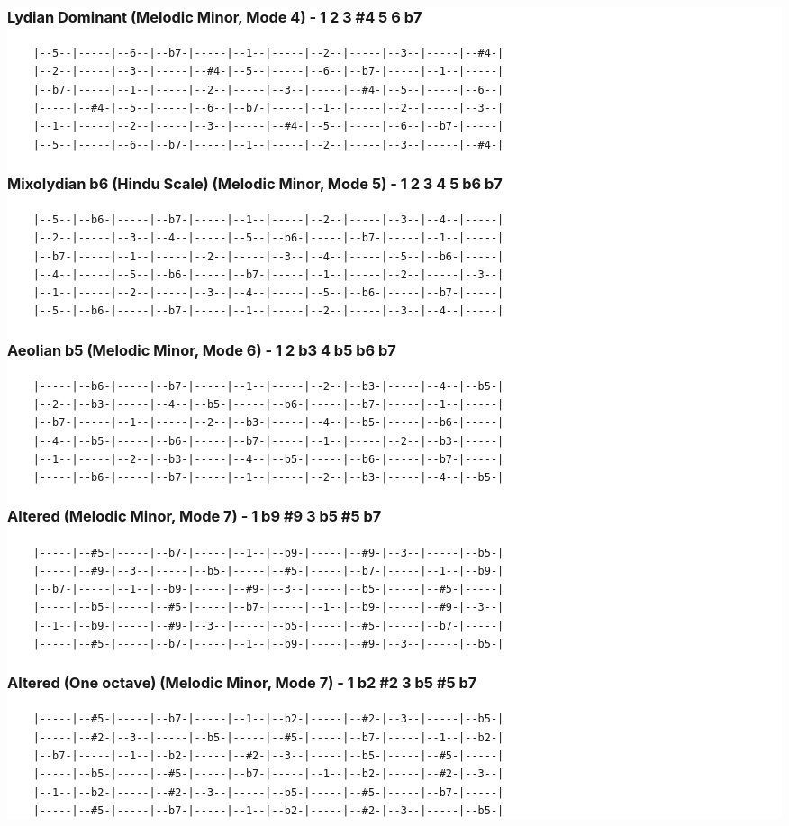 
### Lydian Dominant (Melodic Minor, Mode 4) - 1 2 3 #4 5 6 b7

```
	|--5--|-----|--6--|--b7-|-----|--1--|-----|--2--|-----|--3--|-----|--#4-|
	|--2--|-----|--3--|-----|--#4-|--5--|-----|--6--|--b7-|-----|--1--|-----|
	|--b7-|-----|--1--|-----|--2--|-----|--3--|-----|--#4-|--5--|-----|--6--|
	|-----|--#4-|--5--|-----|--6--|--b7-|-----|--1--|-----|--2--|-----|--3--|
	|--1--|-----|--2--|-----|--3--|-----|--#4-|--5--|-----|--6--|--b7-|-----|
	|--5--|-----|--6--|--b7-|-----|--1--|-----|--2--|-----|--3--|-----|--#4-|
```


### Mixolydian b6 (Hindu Scale) (Melodic Minor, Mode 5) - 1 2 3 4 5 b6 b7

```
	|--5--|--b6-|-----|--b7-|-----|--1--|-----|--2--|-----|--3--|--4--|-----|
	|--2--|-----|--3--|--4--|-----|--5--|--b6-|-----|--b7-|-----|--1--|-----|
	|--b7-|-----|--1--|-----|--2--|-----|--3--|--4--|-----|--5--|--b6-|-----|
	|--4--|-----|--5--|--b6-|-----|--b7-|-----|--1--|-----|--2--|-----|--3--|
	|--1--|-----|--2--|-----|--3--|--4--|-----|--5--|--b6-|-----|--b7-|-----|
	|--5--|--b6-|-----|--b7-|-----|--1--|-----|--2--|-----|--3--|--4--|-----|
```


### Aeolian b5 (Melodic Minor, Mode 6) - 1 2 b3 4 b5 b6 b7

```
	|-----|--b6-|-----|--b7-|-----|--1--|-----|--2--|--b3-|-----|--4--|--b5-|
	|--2--|--b3-|-----|--4--|--b5-|-----|--b6-|-----|--b7-|-----|--1--|-----|
	|--b7-|-----|--1--|-----|--2--|--b3-|-----|--4--|--b5-|-----|--b6-|-----|
	|--4--|--b5-|-----|--b6-|-----|--b7-|-----|--1--|-----|--2--|--b3-|-----|
	|--1--|-----|--2--|--b3-|-----|--4--|--b5-|-----|--b6-|-----|--b7-|-----|
	|-----|--b6-|-----|--b7-|-----|--1--|-----|--2--|--b3-|-----|--4--|--b5-|
```


### Altered (Melodic Minor, Mode 7) - 1 b9 #9 3 b5 #5 b7

```
	|-----|--#5-|-----|--b7-|-----|--1--|--b9-|-----|--#9-|--3--|-----|--b5-|
	|-----|--#9-|--3--|-----|--b5-|-----|--#5-|-----|--b7-|-----|--1--|--b9-|
	|--b7-|-----|--1--|--b9-|-----|--#9-|--3--|-----|--b5-|-----|--#5-|-----|
	|-----|--b5-|-----|--#5-|-----|--b7-|-----|--1--|--b9-|-----|--#9-|--3--|
	|--1--|--b9-|-----|--#9-|--3--|-----|--b5-|-----|--#5-|-----|--b7-|-----|
	|-----|--#5-|-----|--b7-|-----|--1--|--b9-|-----|--#9-|--3--|-----|--b5-|
```


### Altered (One octave) (Melodic Minor, Mode 7) - 1 b2 #2 3 b5 #5 b7

```
	|-----|--#5-|-----|--b7-|-----|--1--|--b2-|-----|--#2-|--3--|-----|--b5-|
	|-----|--#2-|--3--|-----|--b5-|-----|--#5-|-----|--b7-|-----|--1--|--b2-|
	|--b7-|-----|--1--|--b2-|-----|--#2-|--3--|-----|--b5-|-----|--#5-|-----|
	|-----|--b5-|-----|--#5-|-----|--b7-|-----|--1--|--b2-|-----|--#2-|--3--|
	|--1--|--b2-|-----|--#2-|--3--|-----|--b5-|-----|--#5-|-----|--b7-|-----|
	|-----|--#5-|-----|--b7-|-----|--1--|--b2-|-----|--#2-|--3--|-----|--b5-|
```
